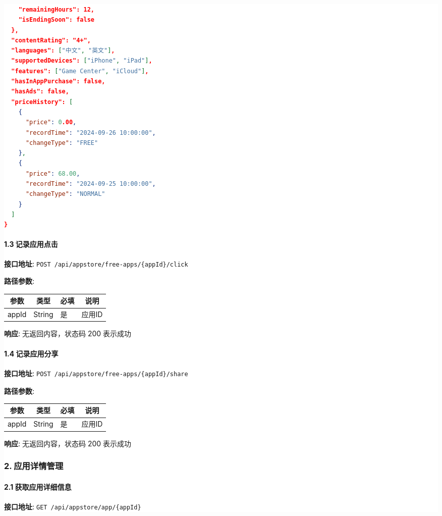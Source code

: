 ```json
    "remainingHours": 12,
    "isEndingSoon": false
  },
  "contentRating": "4+",
  "languages": ["中文", "英文"],
  "supportedDevices": ["iPhone", "iPad"],
  "features": ["Game Center", "iCloud"],
  "hasInAppPurchase": false,
  "hasAds": false,
  "priceHistory": [
    {
      "price": 0.00,
      "recordTime": "2024-09-26 10:00:00",
      "changeType": "FREE"
    },
    {
      "price": 68.00,
      "recordTime": "2024-09-25 10:00:00",
      "changeType": "NORMAL"
    }
  ]
}
```

#### 1.3 记录应用点击

**接口地址**: `POST /api/appstore/free-apps/{appId}/click`

**路径参数**:

| 参数 | 类型 | 必填 | 说明 |
|-----|------|-----|------|
| appId | String | 是 | 应用ID |

**响应**: 无返回内容，状态码 200 表示成功

#### 1.4 记录应用分享

**接口地址**: `POST /api/appstore/free-apps/{appId}/share`

**路径参数**:

| 参数 | 类型 | 必填 | 说明 |
|-----|------|-----|------|
| appId | String | 是 | 应用ID |

**响应**: 无返回内容，状态码 200 表示成功

### 2. 应用详情管理

#### 2.1 获取应用详细信息
**接口地址**: `GET /api/appstore/app/{appId}`
